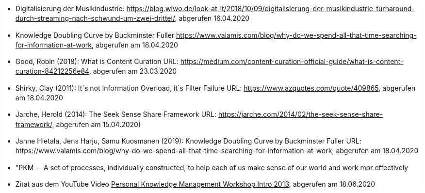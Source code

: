 * Digitalisierung der Musikindustrie:
<https://blog.wiwo.de/look-at-it/2018/10/09/digitalisierung-der-musikindustrie-turnaround-durch-streaming-nach-schwund-um-zwei-drittel/>,
abgerufen 16.04.2020

* Knowledge Doubling Curve by Buckminster Fuller
<https://www.valamis.com/blog/why-do-we-spend-all-that-time-searching-for-information-at-work>,
abgerufen am 18.04.2020

* Good, Robin (2018): What is Content Curation URL:
<https://medium.com/content-curation-official-guide/what-is-content-curation-84212256e84>,
abgerufen am 23.03.2020

* Shirky, Clay (2011): It\`s not Information Overload, it\`s Filter
Failure URL: <https://www.azquotes.com/quote/409865>, abgerufen am
18.04.2020

* Jarche, Herold (2014): The Seek Sense Share Framework URL:
<https://jarche.com/2014/02/the-seek-sense-share-framework/>, abgerufen
am 15.04.2020)

* Janne Hietala, Jens Harju, Samu Kuosmanen (2019): Knowledge Doubling
Curve by Buckminster Fuller URL:
<https://www.valamis.com/blog/why-do-we-spend-all-that-time-searching-for-information-at-work>,
abgerufen am 18.04.2020

* "PKM -- A set of processes, individually constructed, to help each of us
make sense of our world and work mor effectively

* Zitat aus dem YouTube Video [Personal Knowledge Management Workshop
Intro 2013](https://youtu.be/HQbnoLxgx7I), abgerufen am 18.06.2020
